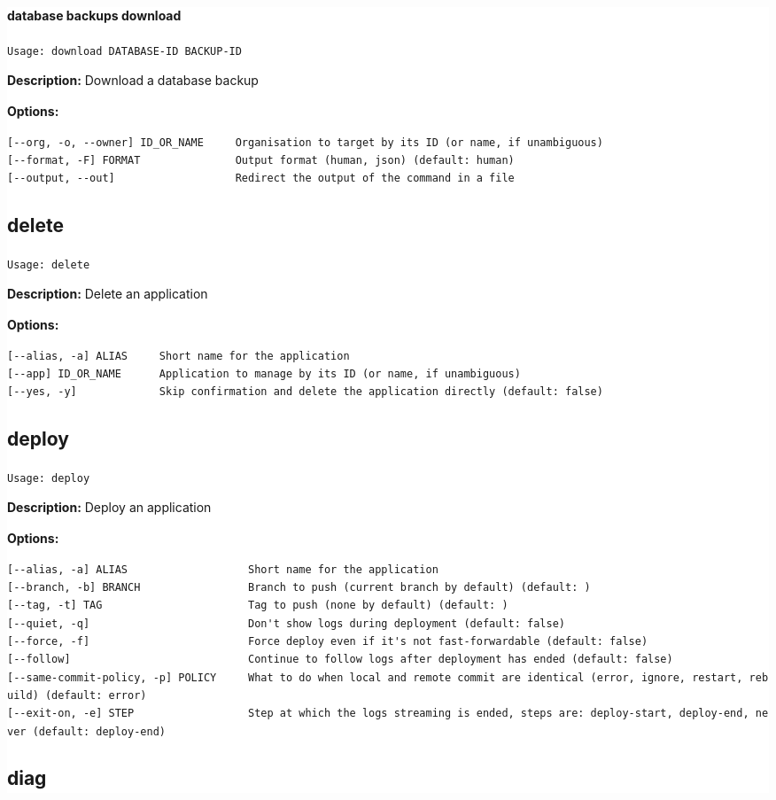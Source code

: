 #### database backups download

```
Usage: download DATABASE-ID BACKUP-ID
```

**Description:** Download a database backup

**Options:**
```
[--org, -o, --owner] ID_OR_NAME     Organisation to target by its ID (or name, if unambiguous)
[--format, -F] FORMAT               Output format (human, json) (default: human)
[--output, --out]                   Redirect the output of the command in a file
```

## delete

```
Usage: delete 
```

**Description:** Delete an application

**Options:**
```
[--alias, -a] ALIAS     Short name for the application
[--app] ID_OR_NAME      Application to manage by its ID (or name, if unambiguous)
[--yes, -y]             Skip confirmation and delete the application directly (default: false)
```

## deploy

```
Usage: deploy 
```

**Description:** Deploy an application

**Options:**
```
[--alias, -a] ALIAS                   Short name for the application
[--branch, -b] BRANCH                 Branch to push (current branch by default) (default: )
[--tag, -t] TAG                       Tag to push (none by default) (default: )
[--quiet, -q]                         Don't show logs during deployment (default: false)
[--force, -f]                         Force deploy even if it's not fast-forwardable (default: false)
[--follow]                            Continue to follow logs after deployment has ended (default: false)
[--same-commit-policy, -p] POLICY     What to do when local and remote commit are identical (error, ignore, restart, rebuild) (default: error)
[--exit-on, -e] STEP                  Step at which the logs streaming is ended, steps are: deploy-start, deploy-end, never (default: deploy-end)
```

## diag

